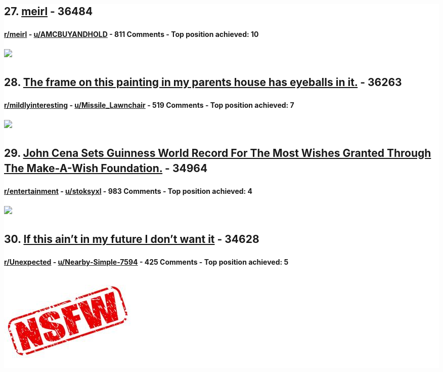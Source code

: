 ## 27. [meirl](http://reddit.com/r/meirl/comments/xmtufg/meirl/) - 36484
#### [r/meirl](http://reddit.com/r/meirl) - [u/AMCBUYANDHOLD](http://reddit.com/u/AMCBUYANDHOLD) - 811 Comments - Top position achieved: 10

<a href="https://i.redd.it/i3uj0vipdtp91.jpg"><img src="https://b.thumbs.redditmedia.com/qwIySYVjvSJrq0u2CWj-31GzOj3WuHF50V2DhPA9Mrk.jpg"></img></a>

## 28. [The frame on this painting in my parents house has eyeballs in it.](http://reddit.com/r/mildlyinteresting/comments/xmyfrs/the_frame_on_this_painting_in_my_parents_house/) - 36263
#### [r/mildlyinteresting](http://reddit.com/r/mildlyinteresting) - [u/Missile_Lawnchair](http://reddit.com/u/Missile_Lawnchair) - 519 Comments - Top position achieved: 7

<a href="https://i.redd.it/3zzic5fuaup91.jpg"><img src="https://b.thumbs.redditmedia.com/WSf468vsfM_70kr147PLeLBw8zLEvr6PSfSK9oNcO0k.jpg"></img></a>

## 29. [John Cena Sets Guinness World Record For The Most Wishes Granted Through The Make-A-Wish Foundation.](http://reddit.com/r/entertainment/comments/xms21a/john_cena_sets_guinness_world_record_for_the_most/) - 34964
#### [r/entertainment](http://reddit.com/r/entertainment) - [u/stoksyxl](http://reddit.com/u/stoksyxl) - 983 Comments - Top position achieved: 4

<a href="https://www.hollywoodreporter.com/news/general-news/john-cena-guinness-world-record-make-a-wish-foundation-1235226713/"><img src="https://b.thumbs.redditmedia.com/NfjMHmklRPoNC5Mk-RAzYOhN5di8c-sGoa_TqjlL5jM.jpg"></img></a>

## 30. [If this ain’t in my future I don’t want it](http://reddit.com/r/Unexpected/comments/xmsic7/if_this_aint_in_my_future_i_dont_want_it/) - 34628
#### [r/Unexpected](http://reddit.com/r/Unexpected) - [u/Nearby-Simple-7594](http://reddit.com/u/Nearby-Simple-7594) - 425 Comments - Top position achieved: 5

<a href="https://v.redd.it/crjre5se3tp91"><img src="https://github.com/mgerb/top-of-reddit/raw/master/nsfw.jpg"></img></a>
